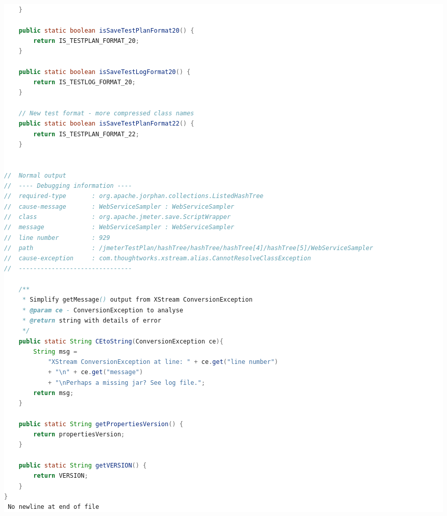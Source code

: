 ```java
	}

	public static boolean isSaveTestPlanFormat20() {
		return IS_TESTPLAN_FORMAT_20;
	}

	public static boolean isSaveTestLogFormat20() {
		return IS_TESTLOG_FORMAT_20;
	}

    // New test format - more compressed class names
    public static boolean isSaveTestPlanFormat22() {
        return IS_TESTPLAN_FORMAT_22;
    }

    
//  Normal output
//  ---- Debugging information ----
//  required-type       : org.apache.jorphan.collections.ListedHashTree 
//  cause-message       : WebServiceSampler : WebServiceSampler 
//  class               : org.apache.jmeter.save.ScriptWrapper 
//  message             : WebServiceSampler : WebServiceSampler 
//  line number         : 929 
//  path                : /jmeterTestPlan/hashTree/hashTree/hashTree[4]/hashTree[5]/WebServiceSampler 
//  cause-exception     : com.thoughtworks.xstream.alias.CannotResolveClassException 
//  -------------------------------

    /**
     * Simplify getMessage() output from XStream ConversionException
     * @param ce - ConversionException to analyse
     * @return string with details of error
     */
    public static String CEtoString(ConversionException ce){
        String msg = 
            "XStream ConversionException at line: " + ce.get("line number")
            + "\n" + ce.get("message")
            + "\nPerhaps a missing jar? See log file.";
        return msg;
    }

    public static String getPropertiesVersion() {
        return propertiesVersion;
    }

    public static String getVERSION() {
        return VERSION;
    }
}
 No newline at end of file
```
